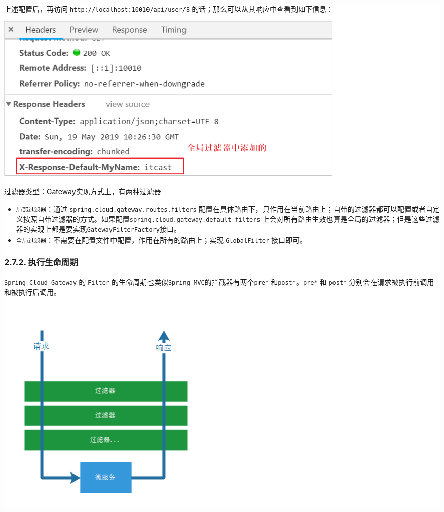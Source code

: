 上述配置后，再访问 `http://localhost:10010/api/user/8` 的话；那么可以从其响应中查看到如下信息：

![全局过滤器](assets/全局过滤器.png)

过滤器类型：Gateway实现方式上，有两种过滤器
- `局部过滤器`：通过 `spring.cloud.gateway.routes.filters` 配置在具体路由下，只作用在当前路由上；自带的过滤器都可以配置或者自定义按照自带过滤器的方式。如果配置`spring.cloud.gateway.default-filters` 上会对所有路由生效也算是全局的过滤器；但是这些过滤器的实现上都是要实现`GatewayFilterFactory`接口。
- `全局过滤器`：不需要在配置文件中配置，作用在所有的路由上；实现 `GlobalFilter` 接口即可。

### 2.7.2. 执行生命周期
`Spring Cloud Gateway` 的 `Filter` 的生命周期也类似`Spring MVC`的拦截器有两个`pre*` 和`post*`。`pre*` 和 `post*` 分别会在请求被执行前调用和被执行后调用。

![filter生命周期](assets/filter生命周期.png)
